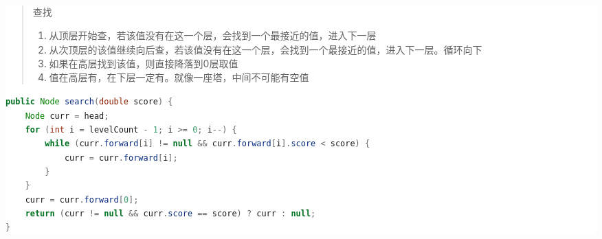 > 查找
>
> 1. 从顶层开始查，若该值没有在这一个层，会找到一个最接近的值，进入下一层
> 2. 从次顶层的该值继续向后查，若该值没有在这一个层，会找到一个最接近的值，进入下一层。循环向下
> 3. 如果在高层找到该值，则直接降落到0层取值
> 4. 值在高层有，在下层一定有。就像一座塔，中间不可能有空值

```java
public Node search(double score) {
    Node curr = head;
    for (int i = levelCount - 1; i >= 0; i--) {
        while (curr.forward[i] != null && curr.forward[i].score < score) {
            curr = curr.forward[i];
        }
    }
    curr = curr.forward[0];
    return (curr != null && curr.score == score) ? curr : null;
}
```